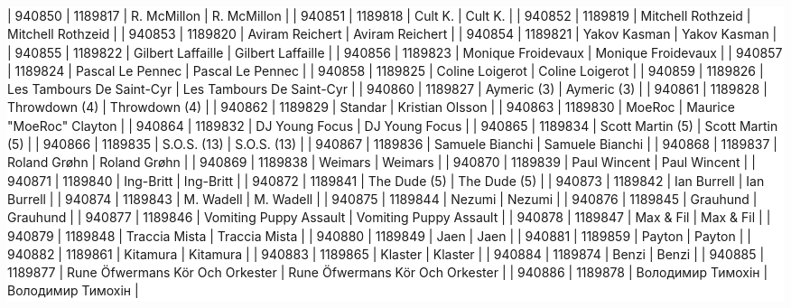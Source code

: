 | 940850 | 1189817 | R. McMillon | R. McMillon |
| 940851 | 1189818 | Cult K. | Cult K. |
| 940852 | 1189819 | Mitchell Rothzeid | Mitchell Rothzeid |
| 940853 | 1189820 | Aviram Reichert | Aviram Reichert |
| 940854 | 1189821 | Yakov Kasman | Yakov Kasman |
| 940855 | 1189822 | Gilbert Laffaille | Gilbert Laffaille |
| 940856 | 1189823 | Monique Froidevaux | Monique Froidevaux |
| 940857 | 1189824 | Pascal Le Pennec | Pascal Le Pennec |
| 940858 | 1189825 | Coline Loigerot | Coline Loigerot |
| 940859 | 1189826 | Les Tambours De Saint-Cyr | Les Tambours De Saint-Cyr |
| 940860 | 1189827 | Aymeric (3) | Aymeric (3) |
| 940861 | 1189828 | Throwdown (4) | Throwdown (4) |
| 940862 | 1189829 | Standar | Kristian Olsson |
| 940863 | 1189830 | MoeRoc | Maurice "MoeRoc" Clayton |
| 940864 | 1189832 | DJ Young Focus | DJ Young Focus |
| 940865 | 1189834 | Scott Martin (5) | Scott Martin (5) |
| 940866 | 1189835 | S.O.S. (13) | S.O.S. (13) |
| 940867 | 1189836 | Samuele Bianchi | Samuele Bianchi |
| 940868 | 1189837 | Roland Grøhn | Roland Grøhn |
| 940869 | 1189838 | Weimars | Weimars |
| 940870 | 1189839 | Paul Wincent | Paul Wincent |
| 940871 | 1189840 | Ing-Britt | Ing-Britt |
| 940872 | 1189841 | The Dude (5) | The Dude (5) |
| 940873 | 1189842 | Ian Burrell | Ian Burrell |
| 940874 | 1189843 | M. Wadell | M. Wadell |
| 940875 | 1189844 | Nezumi | Nezumi |
| 940876 | 1189845 | Grauhund | Grauhund |
| 940877 | 1189846 | Vomiting Puppy Assault | Vomiting Puppy Assault |
| 940878 | 1189847 | Max & Fil | Max & Fil |
| 940879 | 1189848 | Traccia Mista | Traccia Mista |
| 940880 | 1189849 | Jaen | Jaen |
| 940881 | 1189859 | Payton | Payton |
| 940882 | 1189861 | Kitamura | Kitamura |
| 940883 | 1189865 | Klaster | Klaster |
| 940884 | 1189874 | Benzi | Benzi |
| 940885 | 1189877 | Rune Öfwermans Kör Och Orkester | Rune Öfwermans Kör Och Orkester |
| 940886 | 1189878 | Володимир Тимохін | Володимир Тимохін |